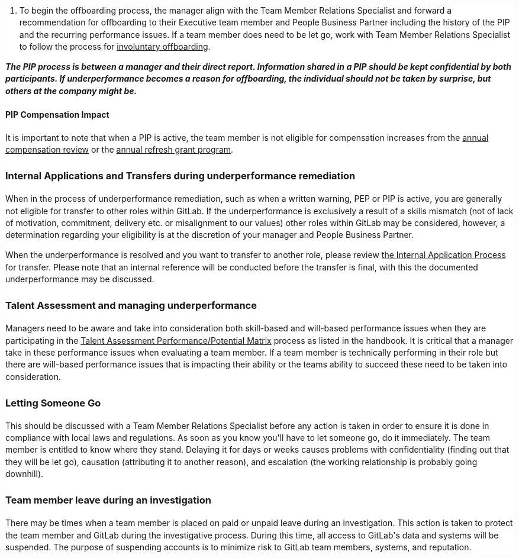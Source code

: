 1. To begin the offboarding process, the manager align with the Team Member Relations Specialist and forward a recommendation for offboarding to their Executive team member and People Business Partner including the history of the PIP and the recurring performance issues. If a team member does need to be let go, work with Team Member Relations Specialist to follow the process for [involuntary offboarding](/handbook/people-group/offboarding/#involuntary-offboarding).

_**The PIP process is between a manager and their direct report. Information shared in a PIP should be kept confidential by both participants. If underperformance becomes a reason for offboarding, the individual should not be taken by surprise, but others at the company might be.**_

#### PIP Compensation Impact

It is important to note that when a PIP is active, the team member is not eligible for compensation increases from the [annual compensation review](/handbook/total-rewards/compensation/compensation-review-cycle/) or the [annual refresh grant program](/handbook/stock-options/#refresh-grants).

### Internal Applications and Transfers during underperformance remediation

When in the process of underperformance remediation, such as when a written warning, PEP or PIP is active, you are generally not eligible for transfer to other roles within GitLab. If the underperformance is exclusively a result of a skills mismatch (not of lack of motivation, commitment, delivery etc. or misalignment to our values) other roles within GitLab may be considered, however, a determination regarding your eligibility is at the discretion of your manager and People Business Partner.

When the underperformance is resolved and you want to transfer to another role, please review [the Internal Application Process](https://about.gitlab.com/handbook/people-group/promotions-transfers/#for-internal-applicants---different-job-family) for transfer. Please note that an internal reference will be conducted before the transfer is final, with this the documented underperformance may be discussed.

### Talent Assessment and managing underperformance

Managers need to be aware and take into consideration both skill-based and will-based performance issues when they are participating in the [Talent Assessment Performance/Potential Matrix](https://about.gitlab.com/handbook/people-group/talent-assessment/) process as listed in the handbook. It is critical that a manager take in these performance issues when evaluating a team member. If a team member is technically performing in their role but there are will-based performance issues that is impacting their ability or the teams ability to succeed these need to be taken into consideration.

### Letting Someone Go

This should be discussed with a Team Member Relations Specialist before any action is taken in order to ensure it is done in compliance with local laws and regulations. As soon as you know you'll have to let someone go, do it immediately. The team member is entitled to know where they stand. Delaying it for days or weeks causes problems with confidentiality (finding out that they will be let go), causation (attributing it to another reason), and escalation (the working relationship is probably going downhill).

### Team member leave during an investigation

There may be times when a team member is placed on paid or unpaid leave during an investigation. This action is taken to protect the team member and GitLab during the investigative process. During this time, all access to GitLab's data and systems will be suspended. The purpose of suspending accounts is to minimize risk to GitLab team members, systems, and reputation.
